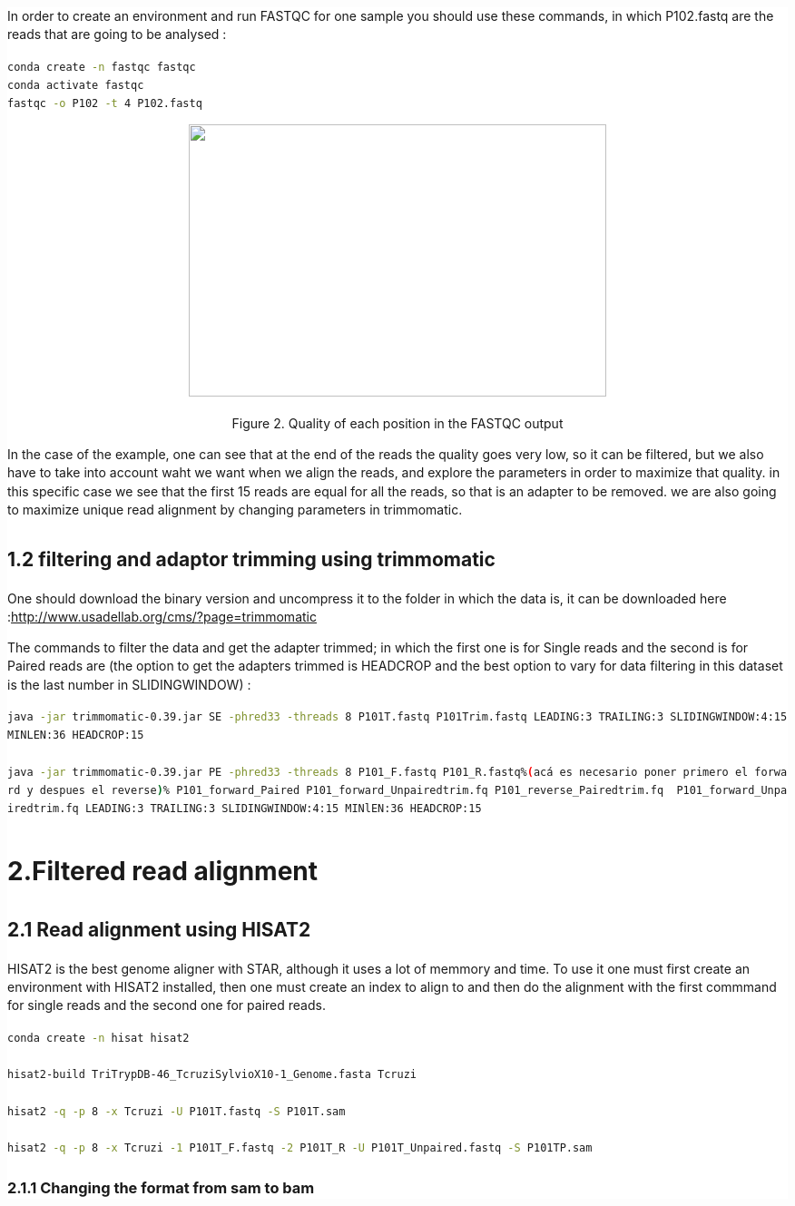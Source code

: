 In order to create an environment and run FASTQC for one sample you should use these commands, in which P102.fastq are the reads that are going to be analysed :

```bash 
conda create -n fastqc fastqc
conda activate fastqc
fastqc -o P102 -t 4 P102.fastq
```
<p align="center">
  <img width="460" height="300" src=fastqc.png>
  <p align="center"> Figure 2. Quality of each position in the FASTQC output<p>
</p>

In the case of the example, one can see that at the end of the reads the quality goes very low, so it can be filtered, but we also have to take into account  waht we want when we align the reads, and explore the parameters in order to maximize that quality. in this specific case we see that the first 15 reads are equal for all the reads, so that is an adapter to be removed. we are also going to maximize unique read alignment by changing parameters in trimmomatic.

##  1.2 filtering and adaptor trimming using trimmomatic

One should download the binary version and uncompress it to the folder in which the data is, it can be downloaded here :http://www.usadellab.org/cms/?page=trimmomatic

The commands to filter the data and get the adapter trimmed; in which the first one is for Single reads and the second is for Paired reads are (the option to get the adapters trimmed is  HEADCROP and the best option to vary for data filtering in this dataset is the last number in SLIDINGWINDOW) :

```bash 
java -jar trimmomatic-0.39.jar SE -phred33 -threads 8 P101T.fastq P101Trim.fastq LEADING:3 TRAILING:3 SLIDINGWINDOW:4:15 MINLEN:36 HEADCROP:15

java -jar trimmomatic-0.39.jar PE -phred33 -threads 8 P101_F.fastq P101_R.fastq%(acá es necesario poner primero el forward y despues el reverse)% P101_forward_Paired P101_forward_Unpairedtrim.fq P101_reverse_Pairedtrim.fq  P101_forward_Unpairedtrim.fq LEADING:3 TRAILING:3 SLIDINGWINDOW:4:15 MINlEN:36 HEADCROP:15
```
#  2.Filtered read alignment

## 2.1 Read alignment using HISAT2

 HISAT2 is the best genome aligner with STAR, although it uses a lot  of memmory and time. To use it one must first create an environment with HISAT2 installed, then one must create an index to align to and then do the alignment with the first commmand for single reads and the second one for paired reads.

 ```bash
 conda create -n hisat hisat2

 hisat2-build TriTrypDB-46_TcruziSylvioX10-1_Genome.fasta Tcruzi

 hisat2 -q -p 8 -x Tcruzi -U P101T.fastq -S P101T.sam

 hisat2 -q -p 8 -x Tcruzi -1 P101T_F.fastq -2 P101T_R -U P101T_Unpaired.fastq -S P101TP.sam

```
### 2.1.1 Changing the format from sam to bam
